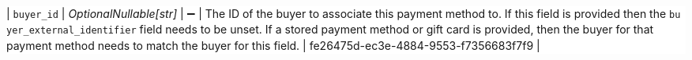 | `buyer_id`                                                                                                                                                                                                                                                                                                                                                                                                                                                                                                                                                                                                                                            | *OptionalNullable[str]*                                                                                                                                                                                                                                                                                                                                                                                                                                                                                                                                                                                                                               | :heavy_minus_sign:                                                                                                                                                                                                                                                                                                                                                                                                                                                                                                                                                                                                                                    | The ID of the buyer to associate this payment method to. If this field is provided then the `buyer_external_identifier` field needs to be unset. If a stored payment method or gift card is provided, then the buyer for that payment method needs to match the buyer for this field.                                                                                                                                                                                                                                                                                                                                                                 | fe26475d-ec3e-4884-9553-f7356683f7f9                                                                                                                                                                                                                                                                                                                                                                                                                                                                                                                                                                                                                  |